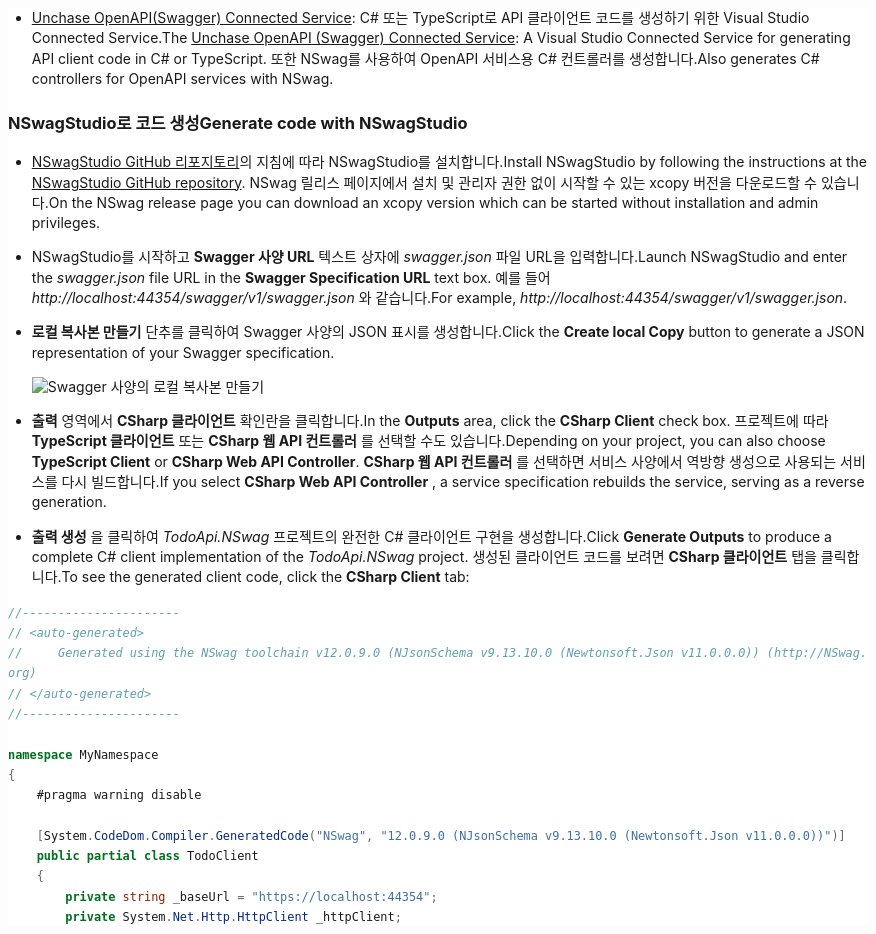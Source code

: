 * <span data-ttu-id="1dd9b-150">[Unchase OpenAPI(Swagger) Connected Service](https://marketplace.visualstudio.com/items?itemName=Unchase.unchaseopenapiconnectedservice): C# 또는 TypeScript로 API 클라이언트 코드를 생성하기 위한 Visual Studio Connected Service.</span><span class="sxs-lookup"><span data-stu-id="1dd9b-150">The [Unchase OpenAPI (Swagger) Connected Service](https://marketplace.visualstudio.com/items?itemName=Unchase.unchaseopenapiconnectedservice): A Visual Studio Connected Service for generating API client code in C# or TypeScript.</span></span> <span data-ttu-id="1dd9b-151">또한 NSwag를 사용하여 OpenAPI 서비스용 C# 컨트롤러를 생성합니다.</span><span class="sxs-lookup"><span data-stu-id="1dd9b-151">Also generates C# controllers for OpenAPI services with NSwag.</span></span>

### <a name="generate-code-with-nswagstudio"></a><span data-ttu-id="1dd9b-152">NSwagStudio로 코드 생성</span><span class="sxs-lookup"><span data-stu-id="1dd9b-152">Generate code with NSwagStudio</span></span>

* <span data-ttu-id="1dd9b-153">[NSwagStudio GitHub 리포지토리](https://github.com/RicoSuter/NSwag/wiki/NSwagStudio)의 지침에 따라 NSwagStudio를 설치합니다.</span><span class="sxs-lookup"><span data-stu-id="1dd9b-153">Install NSwagStudio by following the instructions at the [NSwagStudio GitHub repository](https://github.com/RicoSuter/NSwag/wiki/NSwagStudio).</span></span> <span data-ttu-id="1dd9b-154">NSwag 릴리스 페이지에서 설치 및 관리자 권한 없이 시작할 수 있는 xcopy 버전을 다운로드할 수 있습니다.</span><span class="sxs-lookup"><span data-stu-id="1dd9b-154">On the NSwag release page you can download an xcopy version which can be started without installation and admin privileges.</span></span>
* <span data-ttu-id="1dd9b-155">NSwagStudio를 시작하고 **Swagger 사양 URL** 텍스트 상자에 *swagger.json* 파일 URL을 입력합니다.</span><span class="sxs-lookup"><span data-stu-id="1dd9b-155">Launch NSwagStudio and enter the *swagger.json* file URL in the **Swagger Specification URL** text box.</span></span> <span data-ttu-id="1dd9b-156">예를 들어 *http://localhost:44354/swagger/v1/swagger.json* 와 같습니다.</span><span class="sxs-lookup"><span data-stu-id="1dd9b-156">For example, *http://localhost:44354/swagger/v1/swagger.json*.</span></span>
* <span data-ttu-id="1dd9b-157">**로컬 복사본 만들기** 단추를 클릭하여 Swagger 사양의 JSON 표시를 생성합니다.</span><span class="sxs-lookup"><span data-stu-id="1dd9b-157">Click the **Create local Copy** button to generate a JSON representation of your Swagger specification.</span></span>

  ![Swagger 사양의 로컬 복사본 만들기](web-api-help-pages-using-swagger/_static/CreateLocalCopy-NSwagStudio.PNG)

* <span data-ttu-id="1dd9b-159">**출력** 영역에서 **CSharp 클라이언트** 확인란을 클릭합니다.</span><span class="sxs-lookup"><span data-stu-id="1dd9b-159">In the **Outputs** area, click the **CSharp Client** check box.</span></span> <span data-ttu-id="1dd9b-160">프로젝트에 따라 **TypeScript 클라이언트** 또는 **CSharp 웹 API 컨트롤러** 를 선택할 수도 있습니다.</span><span class="sxs-lookup"><span data-stu-id="1dd9b-160">Depending on your project, you can also choose **TypeScript Client** or **CSharp Web API Controller**.</span></span> <span data-ttu-id="1dd9b-161">**CSharp 웹 API 컨트롤러** 를 선택하면 서비스 사양에서 역방향 생성으로 사용되는 서비스를 다시 빌드합니다.</span><span class="sxs-lookup"><span data-stu-id="1dd9b-161">If you select **CSharp Web API Controller** , a service specification rebuilds the service, serving as a reverse generation.</span></span>
* <span data-ttu-id="1dd9b-162">**출력 생성** 을 클릭하여 *TodoApi.NSwag* 프로젝트의 완전한 C# 클라이언트 구현을 생성합니다.</span><span class="sxs-lookup"><span data-stu-id="1dd9b-162">Click **Generate Outputs** to produce a complete C# client implementation of the *TodoApi.NSwag* project.</span></span> <span data-ttu-id="1dd9b-163">생성된 클라이언트 코드를 보려면 **CSharp 클라이언트** 탭을 클릭합니다.</span><span class="sxs-lookup"><span data-stu-id="1dd9b-163">To see the generated client code, click the **CSharp Client** tab:</span></span>

```csharp
//----------------------
// <auto-generated>
//     Generated using the NSwag toolchain v12.0.9.0 (NJsonSchema v9.13.10.0 (Newtonsoft.Json v11.0.0.0)) (http://NSwag.org)
// </auto-generated>
//----------------------

namespace MyNamespace
{
    #pragma warning disable

    [System.CodeDom.Compiler.GeneratedCode("NSwag", "12.0.9.0 (NJsonSchema v9.13.10.0 (Newtonsoft.Json v11.0.0.0))")]
    public partial class TodoClient
    {
        private string _baseUrl = "https://localhost:44354";
        private System.Net.Http.HttpClient _httpClient;
```